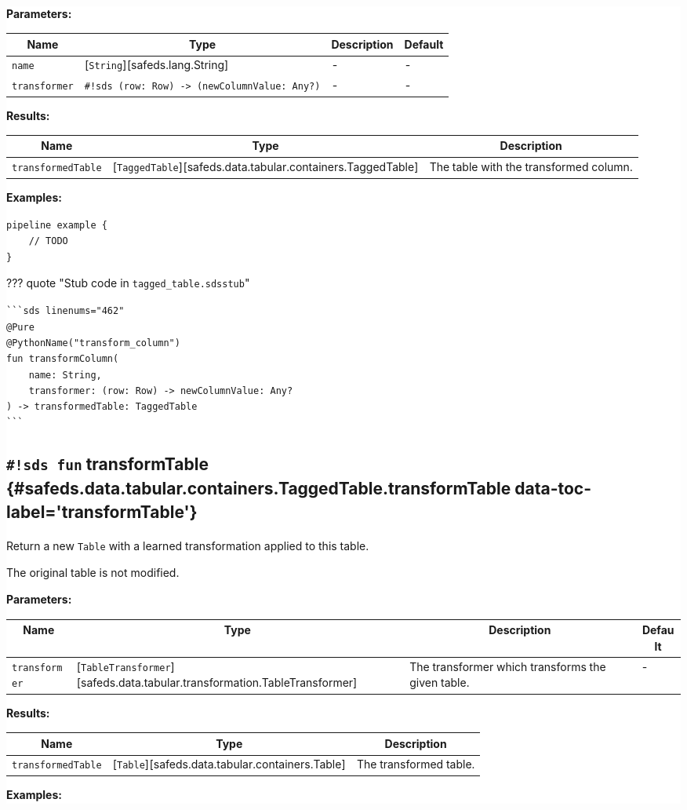 **Parameters:**

| Name | Type | Description | Default |
|------|------|-------------|---------|
| `name` | [`String`][safeds.lang.String] | - | - |
| `transformer` | `#!sds (row: Row) -> (newColumnValue: Any?)` | - | - |

**Results:**

| Name | Type | Description |
|------|------|-------------|
| `transformedTable` | [`TaggedTable`][safeds.data.tabular.containers.TaggedTable] | The table with the transformed column. |

**Examples:**

```sds
pipeline example {
    // TODO
}
```

??? quote "Stub code in `tagged_table.sdsstub`"

    ```sds linenums="462"
    @Pure
    @PythonName("transform_column")
    fun transformColumn(
        name: String,
        transformer: (row: Row) -> newColumnValue: Any?
    ) -> transformedTable: TaggedTable
    ```

## `#!sds fun` transformTable {#safeds.data.tabular.containers.TaggedTable.transformTable data-toc-label='transformTable'}

Return a new `Table` with a learned transformation applied to this table.

The original table is not modified.

**Parameters:**

| Name | Type | Description | Default |
|------|------|-------------|---------|
| `transformer` | [`TableTransformer`][safeds.data.tabular.transformation.TableTransformer] | The transformer which transforms the given table. | - |

**Results:**

| Name | Type | Description |
|------|------|-------------|
| `transformedTable` | [`Table`][safeds.data.tabular.containers.Table] | The transformed table. |

**Examples:**
